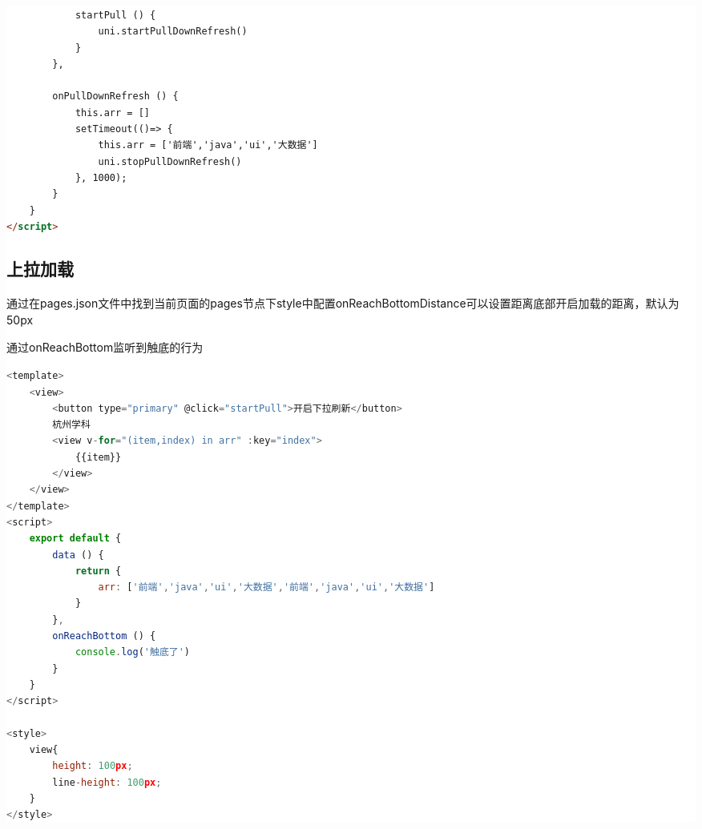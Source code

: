 ```html
			startPull () {
				uni.startPullDownRefresh()
			}
		},
		
		onPullDownRefresh () {
			this.arr = []
			setTimeout(()=> {
				this.arr = ['前端','java','ui','大数据']
				uni.stopPullDownRefresh()
			}, 1000);
		}
	}
</script>
```

####





## 上拉加载

通过在pages.json文件中找到当前页面的pages节点下style中配置onReachBottomDistance可以设置距离底部开启加载的距离，默认为50px

通过onReachBottom监听到触底的行为

```js
<template>
	<view>
		<button type="primary" @click="startPull">开启下拉刷新</button>
		杭州学科
		<view v-for="(item,index) in arr" :key="index">
			{{item}}
		</view>
	</view>
</template>
<script>
	export default {
		data () {
			return {
				arr: ['前端','java','ui','大数据','前端','java','ui','大数据']
			}
		},
		onReachBottom () {
			console.log('触底了')
		}
	}
</script>

<style>
	view{
		height: 100px;
		line-height: 100px;
	}
</style>
```
